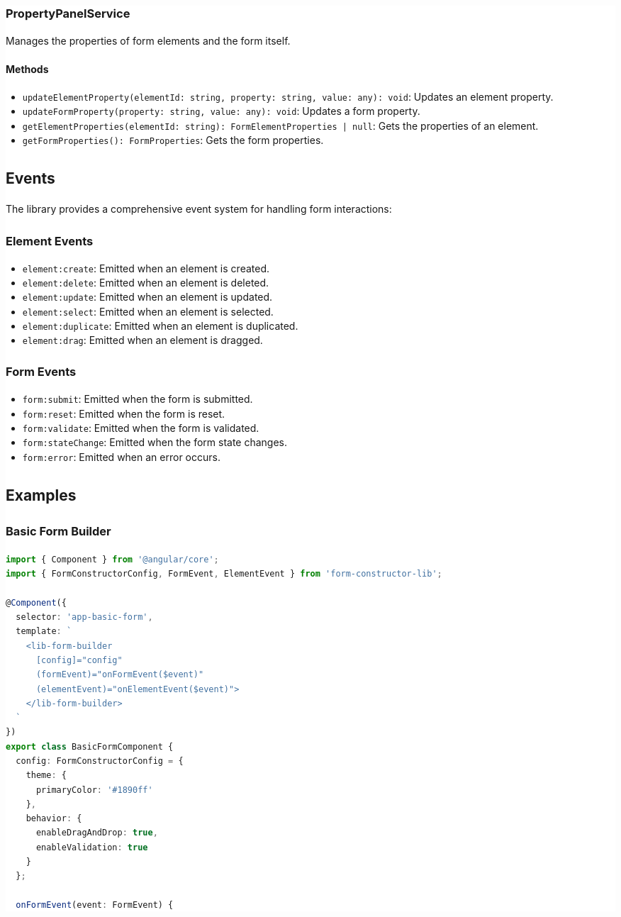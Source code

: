 ### PropertyPanelService

Manages the properties of form elements and the form itself.

#### Methods

- `updateElementProperty(elementId: string, property: string, value: any): void`: Updates an element property.
- `updateFormProperty(property: string, value: any): void`: Updates a form property.
- `getElementProperties(elementId: string): FormElementProperties | null`: Gets the properties of an element.
- `getFormProperties(): FormProperties`: Gets the form properties.

## Events

The library provides a comprehensive event system for handling form interactions:

### Element Events

- `element:create`: Emitted when an element is created.
- `element:delete`: Emitted when an element is deleted.
- `element:update`: Emitted when an element is updated.
- `element:select`: Emitted when an element is selected.
- `element:duplicate`: Emitted when an element is duplicated.
- `element:drag`: Emitted when an element is dragged.

### Form Events

- `form:submit`: Emitted when the form is submitted.
- `form:reset`: Emitted when the form is reset.
- `form:validate`: Emitted when the form is validated.
- `form:stateChange`: Emitted when the form state changes.
- `form:error`: Emitted when an error occurs.

## Examples

### Basic Form Builder

```typescript
import { Component } from '@angular/core';
import { FormConstructorConfig, FormEvent, ElementEvent } from 'form-constructor-lib';

@Component({
  selector: 'app-basic-form',
  template: `
    <lib-form-builder 
      [config]="config"
      (formEvent)="onFormEvent($event)"
      (elementEvent)="onElementEvent($event)">
    </lib-form-builder>
  `
})
export class BasicFormComponent {
  config: FormConstructorConfig = {
    theme: {
      primaryColor: '#1890ff'
    },
    behavior: {
      enableDragAndDrop: true,
      enableValidation: true
    }
  };

  onFormEvent(event: FormEvent) {
```